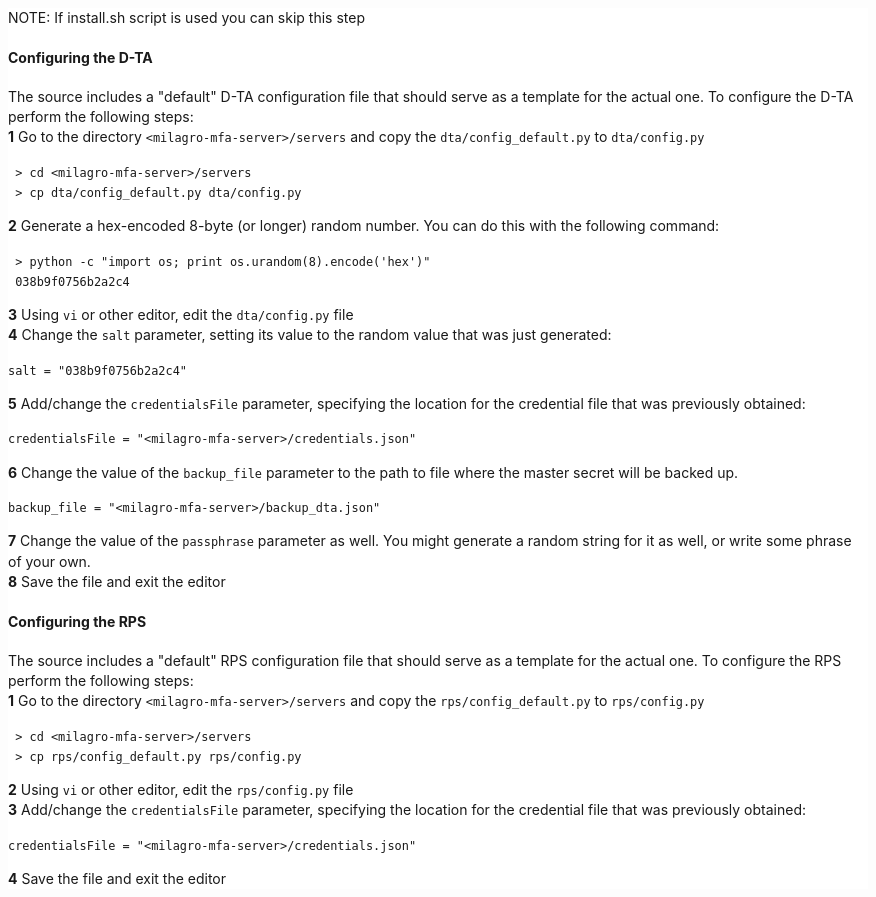 NOTE: If install.sh script is used you can skip this step

#### Configuring the D-TA

The source includes a "default" D-TA configuration file that should serve as a template for the actual one. To configure the D-TA perform the following steps:<br/>
**1** Go to the directory `<milagro-mfa-server>/servers` and copy the `dta/config_default.py` to `dta/config.py`
```
 > cd <milagro-mfa-server>/servers
 > cp dta/config_default.py dta/config.py
```
**2** Generate a hex-encoded 8-byte (or longer) random number. You can do this with the following command:
```
 > python -c "import os; print os.urandom(8).encode('hex')"
 038b9f0756b2a2c4
```
**3** Using `vi` or other editor, edit the `dta/config.py` file<br/>
**4** Change the `salt` parameter, setting its value to the random value that was just generated:
```
salt = "038b9f0756b2a2c4"
```
**5** Add/change the `credentialsFile` parameter, specifying the location for the credential file that was previously obtained:
```
credentialsFile = "<milagro-mfa-server>/credentials.json"
```
**6** Change the value of the `backup_file` parameter to the path to file where the master secret will be backed up.<br/>
```
backup_file = "<milagro-mfa-server>/backup_dta.json"
```
**7** Change the value of the `passphrase` parameter as well. You might generate a random string for it as well, or write some phrase of your own.<br/>
**8** Save the file and exit the editor

#### Configuring the RPS

The source includes a "default" RPS configuration file that should serve as a template for the actual one. To configure the RPS perform the following steps:<br/>
**1** Go to the directory `<milagro-mfa-server>/servers` and copy the `rps/config_default.py` to `rps/config.py`
```
 > cd <milagro-mfa-server>/servers
 > cp rps/config_default.py rps/config.py
```
**2** Using `vi` or other editor, edit the `rps/config.py` file<br/>
**3** Add/change the `credentialsFile` parameter, specifying the location for the credential file that was previously obtained:
```
credentialsFile = "<milagro-mfa-server>/credentials.json"
```
**4** Save the file and exit the editor
